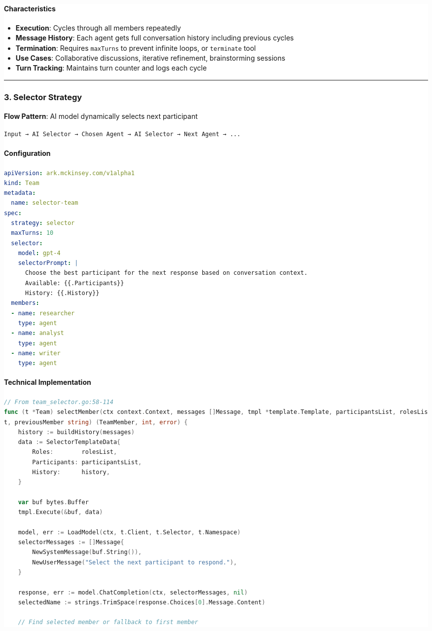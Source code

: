 #### Characteristics
- **Execution**: Cycles through all members repeatedly
- **Message History**: Each agent gets full conversation history including previous cycles
- **Termination**: Requires `maxTurns` to prevent infinite loops, or `terminate` tool
- **Use Cases**: Collaborative discussions, iterative refinement, brainstorming sessions
- **Turn Tracking**: Maintains turn counter and logs each cycle

---

### 3. Selector Strategy

**Flow Pattern**: AI model dynamically selects next participant
```
Input → AI Selector → Chosen Agent → AI Selector → Next Agent → ...
```

#### Configuration
```yaml
apiVersion: ark.mckinsey.com/v1alpha1
kind: Team
metadata:
  name: selector-team
spec:
  strategy: selector
  maxTurns: 10
  selector:
    model: gpt-4
    selectorPrompt: |
      Choose the best participant for the next response based on conversation context.
      Available: {{.Participants}}
      History: {{.History}}
  members:
  - name: researcher
    type: agent
  - name: analyst
    type: agent
  - name: writer
    type: agent
```

#### Technical Implementation
```go
// From team_selector.go:58-114
func (t *Team) selectMember(ctx context.Context, messages []Message, tmpl *template.Template, participantsList, rolesList, previousMember string) (TeamMember, int, error) {
    history := buildHistory(messages)
    data := SelectorTemplateData{
        Roles:        rolesList,
        Participants: participantsList,
        History:      history,
    }

    var buf bytes.Buffer
    tmpl.Execute(&buf, data)

    model, err := LoadModel(ctx, t.Client, t.Selector, t.Namespace)
    selectorMessages := []Message{
        NewSystemMessage(buf.String()),
        NewUserMessage("Select the next participant to respond."),
    }

    response, err := model.ChatCompletion(ctx, selectorMessages, nil)
    selectedName := strings.TrimSpace(response.Choices[0].Message.Content)

    // Find selected member or fallback to first member
```